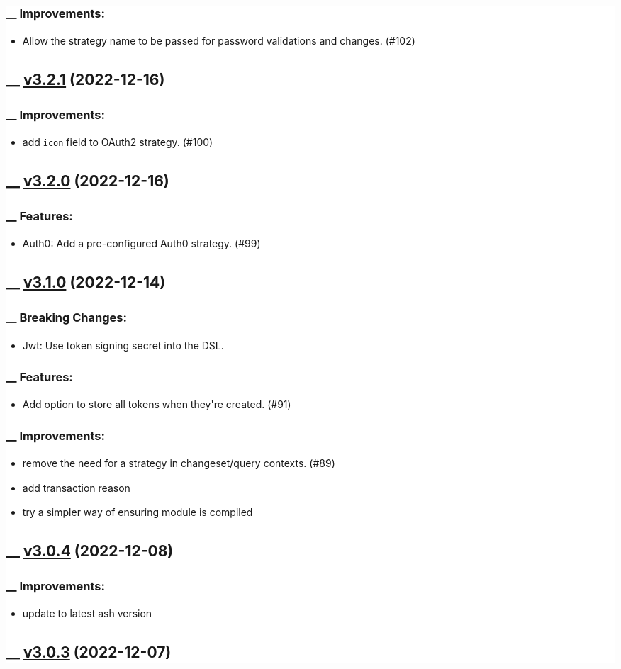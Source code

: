 ###  __ Improvements:

  * Allow the strategy name to be passed for password validations and changes. (#102)



##  __ [v3.2.1](external_link) (2022-12-16)

###  __ Improvements:

  * add `icon` field to OAuth2 strategy. (#100)



##  __ [v3.2.0](external_link) (2022-12-16)

###  __ Features:

  * Auth0: Add a pre-configured Auth0 strategy. (#99)



##  __ [v3.1.0](external_link) (2022-12-14)

###  __ Breaking Changes:

  * Jwt: Use token signing secret into the DSL.



###  __ Features:

  * Add option to store all tokens when they're created. (#91)



###  __ Improvements:

  * remove the need for a strategy in changeset/query contexts. (#89)

  * add transaction reason

  * try a simpler way of ensuring module is compiled




##  __ [v3.0.4](external_link) (2022-12-08)

###  __ Improvements:

  * update to latest ash version



##  __ [v3.0.3](external_link) (2022-12-07)
